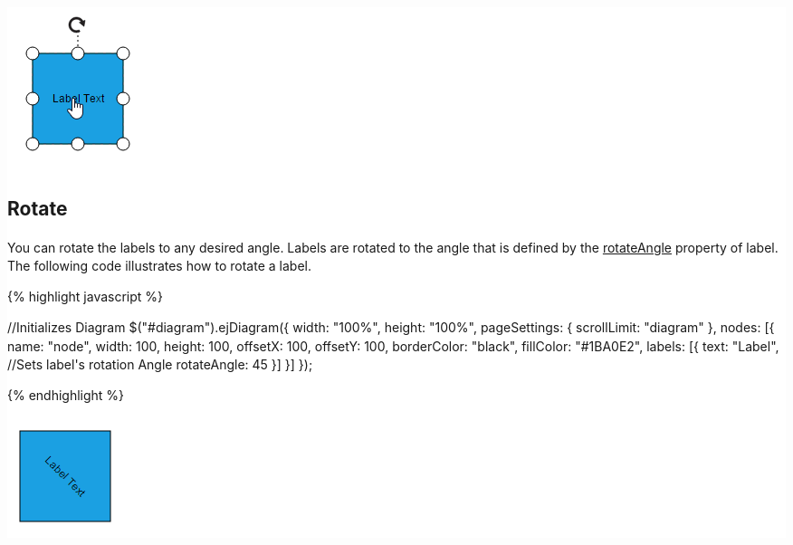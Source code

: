 ![Draging the label](Label_images/Label_img25.png)
 
## Rotate

You can rotate the labels to any desired angle. Labels are rotated to the angle that is defined by the [rotateAngle](/api/js/ejdiagram#members:nodes-labels-rotateangle "rotateAngle") property of label. The following code illustrates how to rotate a label.

{% highlight javascript %}

//Initializes Diagram
$("#diagram").ejDiagram({
	width: "100%",
	height: "100%",
	pageSettings: {
		scrollLimit: "diagram"
	},
	nodes: [{
		name: "node",
		width: 100,
		height: 100,
		offsetX: 100,
		offsetY: 100,
		borderColor: "black",
		fillColor: "#1BA0E2",
		labels: [{
			text: "Label",
			//Sets label's rotation Angle
			rotateAngle: 45
		}]
	}]
});

{% endhighlight %}

![Rotating the label](Label_images/Label_img26.png)
